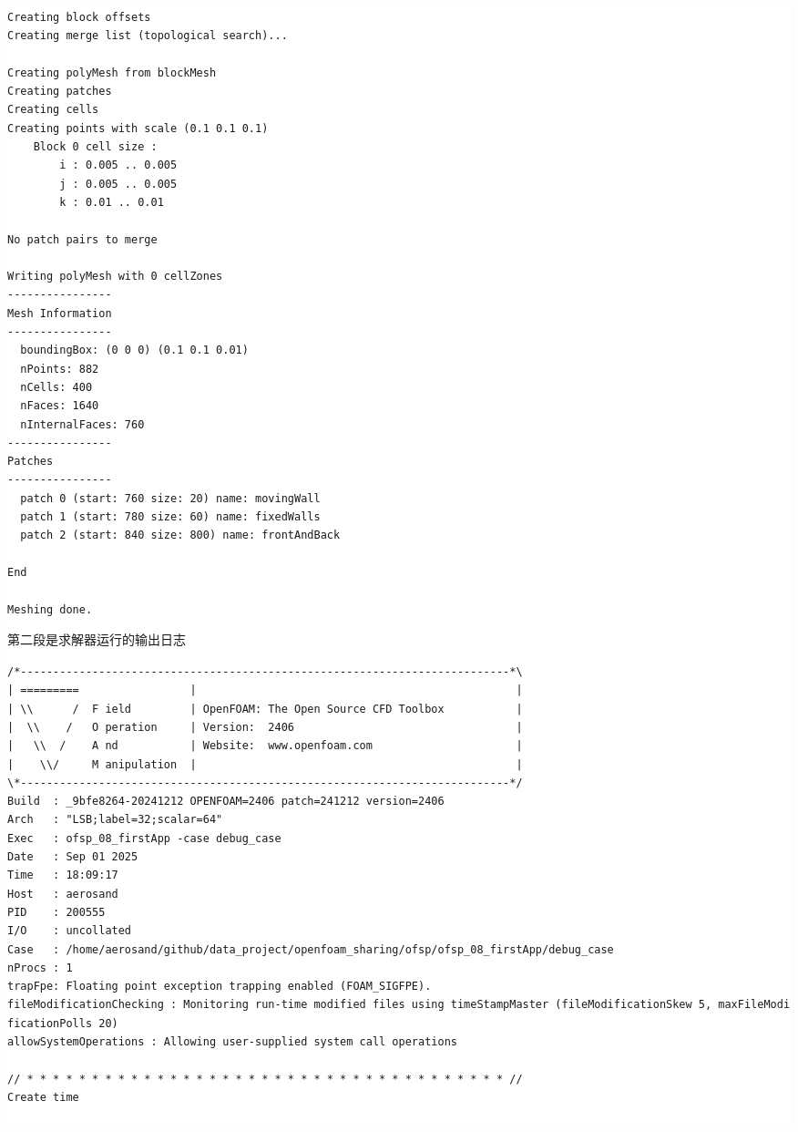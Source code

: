 ```terminal {fileName="terminal"}
Creating block offsets
Creating merge list (topological search)...

Creating polyMesh from blockMesh
Creating patches
Creating cells
Creating points with scale (0.1 0.1 0.1)
    Block 0 cell size :
        i : 0.005 .. 0.005
        j : 0.005 .. 0.005
        k : 0.01 .. 0.01

No patch pairs to merge

Writing polyMesh with 0 cellZones
----------------
Mesh Information
----------------
  boundingBox: (0 0 0) (0.1 0.1 0.01)
  nPoints: 882
  nCells: 400
  nFaces: 1640
  nInternalFaces: 760
----------------
Patches
----------------
  patch 0 (start: 760 size: 20) name: movingWall
  patch 1 (start: 780 size: 60) name: fixedWalls
  patch 2 (start: 840 size: 800) name: frontAndBack

End

Meshing done.
```

第二段是求解器运行的输出日志

```terminal {fileName="terminal"}
/*---------------------------------------------------------------------------*\
| =========                 |                                                 |
| \\      /  F ield         | OpenFOAM: The Open Source CFD Toolbox           |
|  \\    /   O peration     | Version:  2406                                  |
|   \\  /    A nd           | Website:  www.openfoam.com                      |
|    \\/     M anipulation  |                                                 |
\*---------------------------------------------------------------------------*/
Build  : _9bfe8264-20241212 OPENFOAM=2406 patch=241212 version=2406
Arch   : "LSB;label=32;scalar=64"
Exec   : ofsp_08_firstApp -case debug_case
Date   : Sep 01 2025
Time   : 18:09:17
Host   : aerosand
PID    : 200555
I/O    : uncollated
Case   : /home/aerosand/github/data_project/openfoam_sharing/ofsp/ofsp_08_firstApp/debug_case
nProcs : 1
trapFpe: Floating point exception trapping enabled (FOAM_SIGFPE).
fileModificationChecking : Monitoring run-time modified files using timeStampMaster (fileModificationSkew 5, maxFileModificationPolls 20)
allowSystemOperations : Allowing user-supplied system call operations

// * * * * * * * * * * * * * * * * * * * * * * * * * * * * * * * * * * * * * //
Create time


```
